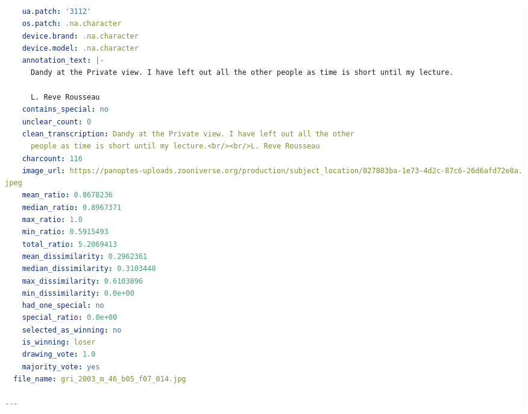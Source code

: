 ```yaml
    ua.patch: '3112'
    os.patch: .na.character
    device.brand: .na.character
    device.model: .na.character
    annotation_text: |-
      Dandy at the Private view. I have left out all the other people as time is short until my lecture.

      L. Reve Rousseau
    contains_special: no
    unclear_count: 0
    clean_transcription: Dandy at the Private view. I have left out all the other
      people as time is short until my lecture.<br/><br/>L. Reve Rousseau
    charcount: 116
    image_url: https://panoptes-uploads.zooniverse.org/production/subject_location/027803ba-1e73-4d2c-87c6-26d6afd72e8a.jpeg
    mean_ratio: 0.8678236
    median_ratio: 0.8967371
    max_ratio: 1.0
    min_ratio: 0.5915493
    total_ratio: 5.2069413
    mean_dissimilarity: 0.2962361
    median_dissimilarity: 0.3103448
    max_dissimilarity: 0.6103896
    min_dissimilarity: 0.0e+00
    had_one_special: no
    special_ratio: 0.0e+00
    selected_as_winning: no
    is_winning: loser
    drawing_vote: 1.0
    majority_vote: yes
  file_name: gri_2003_m_46_b05_f07_014.jpg

---
```

